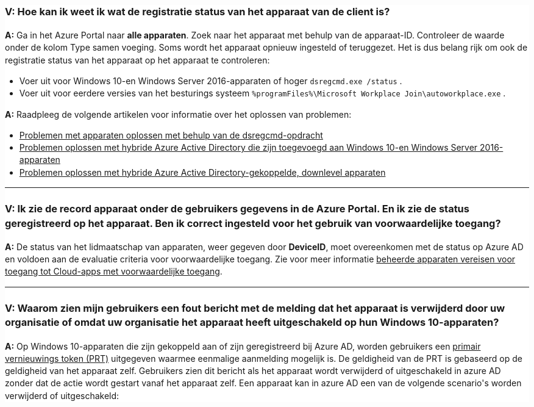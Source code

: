### <a name="q-how-do-i-know-what-the-device-registration-state-of-the-client-is"></a>V: Hoe kan ik weet ik wat de registratie status van het apparaat van de client is?

**A:** Ga in het Azure Portal naar **alle apparaten**. Zoek naar het apparaat met behulp van de apparaat-ID. Controleer de waarde onder de kolom Type samen voeging. Soms wordt het apparaat opnieuw ingesteld of teruggezet. Het is dus belang rijk om ook de registratie status van het apparaat op het apparaat te controleren:

- Voer uit voor Windows 10-en Windows Server 2016-apparaten of hoger `dsregcmd.exe /status` .
- Voer uit voor eerdere versies van het besturings systeem `%programFiles%\Microsoft Workplace Join\autoworkplace.exe` .

**A:** Raadpleeg de volgende artikelen voor informatie over het oplossen van problemen:
- [Problemen met apparaten oplossen met behulp van de dsregcmd-opdracht](troubleshoot-device-dsregcmd.md)
- [Problemen oplossen met hybride Azure Active Directory die zijn toegevoegd aan Windows 10-en Windows Server 2016-apparaten](troubleshoot-hybrid-join-windows-current.md)
- [Problemen oplossen met hybride Azure Active Directory-gekoppelde, downlevel apparaten](troubleshoot-hybrid-join-windows-legacy.md)

---

### <a name="q-i-see-the-device-record-under-the-user-info-in-the-azure-portal-and-i-see-the-state-as-registered-on-the-device-am-i-set-up-correctly-to-use-conditional-access"></a>V: Ik zie de record apparaat onder de gebruikers gegevens in de Azure Portal. En ik zie de status geregistreerd op het apparaat. Ben ik correct ingesteld voor het gebruik van voorwaardelijke toegang?

**A:** De status van het lidmaatschap van apparaten, weer gegeven door **DeviceID**, moet overeenkomen met de status op Azure AD en voldoen aan de evaluatie criteria voor voorwaardelijke toegang. Zie voor meer informatie [beheerde apparaten vereisen voor toegang tot Cloud-apps met voorwaardelijke toegang](../conditional-access/require-managed-devices.md).

---

### <a name="q-why-do-my-users-see-an-error-message-saying-your-organization-has-deleted-the-device-or-your-organization-has-disabled-the-device-on-their-windows-10-devices"></a>V: Waarom zien mijn gebruikers een fout bericht met de melding dat het apparaat is verwijderd door uw organisatie of omdat uw organisatie het apparaat heeft uitgeschakeld op hun Windows 10-apparaten?

**A:** Op Windows 10-apparaten die zijn gekoppeld aan of zijn geregistreerd bij Azure AD, worden gebruikers een [primair vernieuwings token (PRT)](concept-primary-refresh-token.md) uitgegeven waarmee eenmalige aanmelding mogelijk is. De geldigheid van de PRT is gebaseerd op de geldigheid van het apparaat zelf. Gebruikers zien dit bericht als het apparaat wordt verwijderd of uitgeschakeld in azure AD zonder dat de actie wordt gestart vanaf het apparaat zelf. Een apparaat kan in azure AD een van de volgende scenario's worden verwijderd of uitgeschakeld: 
